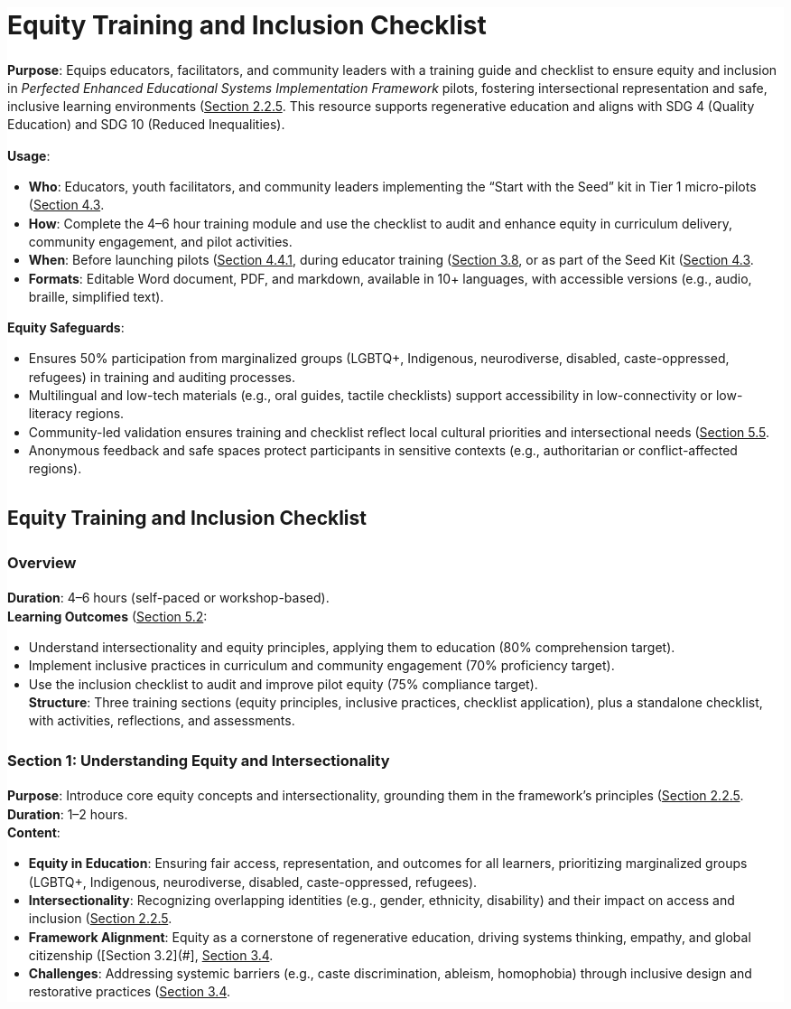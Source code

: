 # Equity Training and Inclusion Checklist

**Purpose**: Equips educators, facilitators, and community leaders with a training guide and checklist to ensure equity and inclusion in *Perfected Enhanced Educational Systems Implementation Framework* pilots, fostering intersectional representation and safe, inclusive learning environments ([Section 2.2.5](#]). This resource supports regenerative education and aligns with SDG 4 (Quality Education) and SDG 10 (Reduced Inequalities).

**Usage**:
- **Who**: Educators, youth facilitators, and community leaders implementing the “Start with the Seed” kit in Tier 1 micro-pilots ([Section 4.3](#]).
- **How**: Complete the 4–6 hour training module and use the checklist to audit and enhance equity in curriculum delivery, community engagement, and pilot activities.
- **When**: Before launching pilots ([Section 4.4.1](#]), during educator training ([Section 3.8](#]), or as part of the Seed Kit ([Section 4.3](#]).
- **Formats**: Editable Word document, PDF, and markdown, available in 10+ languages, with accessible versions (e.g., audio, braille, simplified text).

**Equity Safeguards**:
- Ensures 50% participation from marginalized groups (LGBTQ+, Indigenous, neurodiverse, disabled, caste-oppressed, refugees) in training and auditing processes.
- Multilingual and low-tech materials (e.g., oral guides, tactile checklists) support accessibility in low-connectivity or low-literacy regions.
- Community-led validation ensures training and checklist reflect local cultural priorities and intersectional needs ([Section 5.5](#]).
- Anonymous feedback and safe spaces protect participants in sensitive contexts (e.g., authoritarian or conflict-affected regions).

## Equity Training and Inclusion Checklist

### Overview
**Duration**: 4–6 hours (self-paced or workshop-based).  
**Learning Outcomes** ([Section 5.2](#]):
- Understand intersectionality and equity principles, applying them to education (80% comprehension target).
- Implement inclusive practices in curriculum and community engagement (70% proficiency target).
- Use the inclusion checklist to audit and improve pilot equity (75% compliance target).  
**Structure**: Three training sections (equity principles, inclusive practices, checklist application), plus a standalone checklist, with activities, reflections, and assessments.

### Section 1: Understanding Equity and Intersectionality
**Purpose**: Introduce core equity concepts and intersectionality, grounding them in the framework’s principles ([Section 2.2.5](#]).  
**Duration**: 1–2 hours.  
**Content**:
- **Equity in Education**: Ensuring fair access, representation, and outcomes for all learners, prioritizing marginalized groups (LGBTQ+, Indigenous, neurodiverse, disabled, caste-oppressed, refugees).
- **Intersectionality**: Recognizing overlapping identities (e.g., gender, ethnicity, disability) and their impact on access and inclusion ([Section 2.2.5](#]).
- **Framework Alignment**: Equity as a cornerstone of regenerative education, driving systems thinking, empathy, and global citizenship ([Section 3.2](#], [Section 3.4](#]).
- **Challenges**: Addressing systemic barriers (e.g., caste discrimination, ableism, homophobia) through inclusive design and restorative practices ([Section 3.4](#]).
